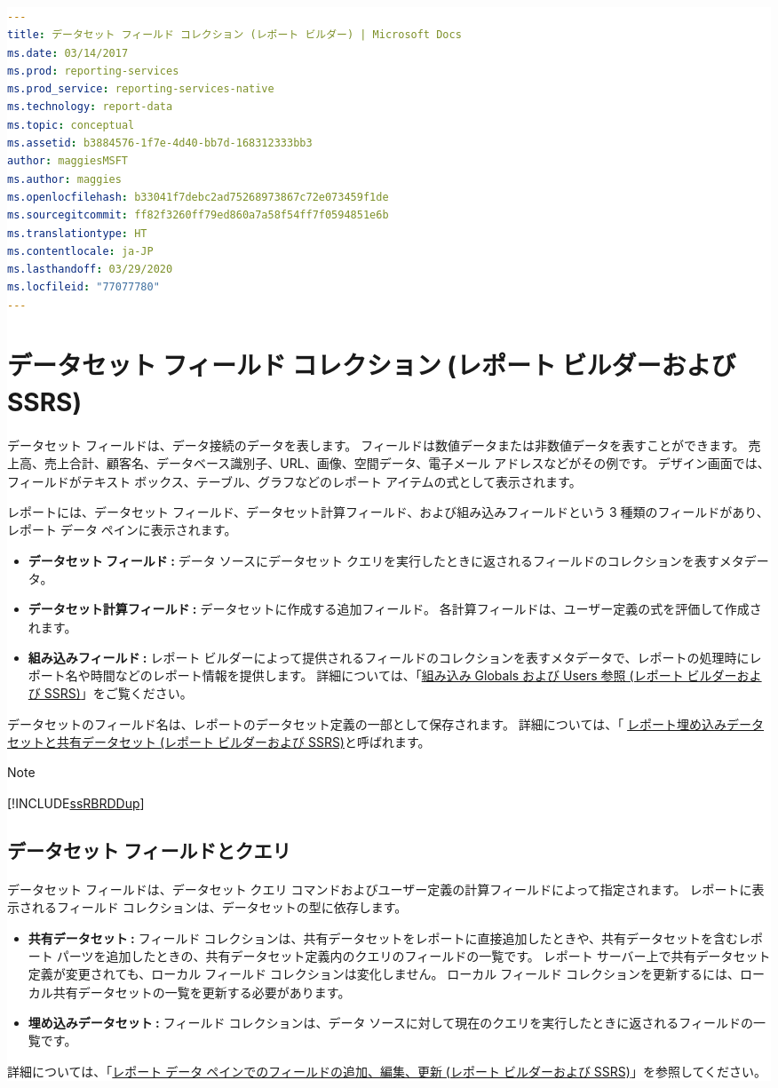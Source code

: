```yaml
---
title: データセット フィールド コレクション (レポート ビルダー) | Microsoft Docs
ms.date: 03/14/2017
ms.prod: reporting-services
ms.prod_service: reporting-services-native
ms.technology: report-data
ms.topic: conceptual
ms.assetid: b3884576-1f7e-4d40-bb7d-168312333bb3
author: maggiesMSFT
ms.author: maggies
ms.openlocfilehash: b33041f7debc2ad75268973867c72e073459f1de
ms.sourcegitcommit: ff82f3260ff79ed860a7a58f54ff7f0594851e6b
ms.translationtype: HT
ms.contentlocale: ja-JP
ms.lasthandoff: 03/29/2020
ms.locfileid: "77077780"
---
```

# <a name="dataset-fields-collection-report-builder-and-ssrs"></a>データセット フィールド コレクション (レポート ビルダーおよび SSRS)
  データセット フィールドは、データ接続のデータを表します。 フィールドは数値データまたは非数値データを表すことができます。 売上高、売上合計、顧客名、データベース識別子、URL、画像、空間データ、電子メール アドレスなどがその例です。 デザイン画面では、フィールドがテキスト ボックス、テーブル、グラフなどのレポート アイテムの式として表示されます。  
  
 レポートには、データセット フィールド、データセット計算フィールド、および組み込みフィールドという 3 種類のフィールドがあり、レポート データ ペインに表示されます。  
  
-   **データセット フィールド :** データ ソースにデータセット クエリを実行したときに返されるフィールドのコレクションを表すメタデータ。  
  
-   **データセット計算フィールド :** データセットに作成する追加フィールド。 各計算フィールドは、ユーザー定義の式を評価して作成されます。  
  
-   **組み込みフィールド :** レポート ビルダーによって提供されるフィールドのコレクションを表すメタデータで、レポートの処理時にレポート名や時間などのレポート情報を提供します。 詳細については、「[組み込み Globals および Users 参照 &#40;レポート ビルダーおよび SSRS&#41;](../../reporting-services/report-design/built-in-collections-built-in-globals-and-users-references-report-builder.md)」をご覧ください。  
  
 データセットのフィールド名は、レポートのデータセット定義の一部として保存されます。 詳細については、「 [レポート埋め込みデータセットと共有データセット &#40;レポート ビルダーおよび SSRS&#41;](../../reporting-services/report-data/report-embedded-datasets-and-shared-datasets-report-builder-and-ssrs.md)と呼ばれます。  
  
> [!NOTE]  
>  [!INCLUDE[ssRBRDDup](../../includes/ssrbrddup-md.md)]  
  
##  <a name="dataset-fields-and-queries"></a><a name="Fields"></a> データセット フィールドとクエリ  
 データセット フィールドは、データセット クエリ コマンドおよびユーザー定義の計算フィールドによって指定されます。 レポートに表示されるフィールド コレクションは、データセットの型に依存します。  
  
-   **共有データセット :** フィールド コレクションは、共有データセットをレポートに直接追加したときや、共有データセットを含むレポート パーツを追加したときの、共有データセット定義内のクエリのフィールドの一覧です。 レポート サーバー上で共有データセット定義が変更されても、ローカル フィールド コレクションは変化しません。 ローカル フィールド コレクションを更新するには、ローカル共有データセットの一覧を更新する必要があります。  
  
-   **埋め込みデータセット :** フィールド コレクションは、データ ソースに対して現在のクエリを実行したときに返されるフィールドの一覧です。  
  
 詳細については、「[レポート データ ペインでのフィールドの追加、編集、更新 &#40;レポート ビルダーおよび SSRS&#41;](../../reporting-services/report-data/add-edit-refresh-fields-in-the-report-data-pane-report-builder-and-ssrs.md)」を参照してください。  
  